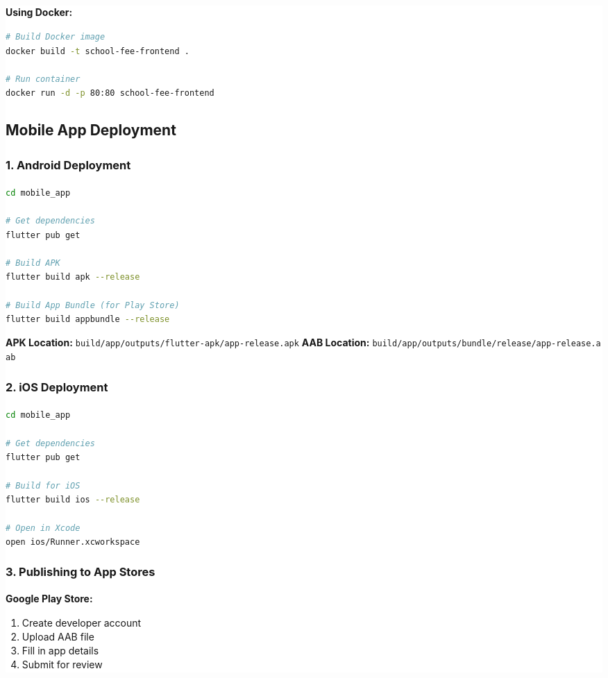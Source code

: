 ```bash
```

**Using Docker:**
```bash
# Build Docker image
docker build -t school-fee-frontend .

# Run container
docker run -d -p 80:80 school-fee-frontend
```

## Mobile App Deployment

### 1. Android Deployment

```bash
cd mobile_app

# Get dependencies
flutter pub get

# Build APK
flutter build apk --release

# Build App Bundle (for Play Store)
flutter build appbundle --release
```

**APK Location:** `build/app/outputs/flutter-apk/app-release.apk`
**AAB Location:** `build/app/outputs/bundle/release/app-release.aab`

### 2. iOS Deployment

```bash
cd mobile_app

# Get dependencies
flutter pub get

# Build for iOS
flutter build ios --release

# Open in Xcode
open ios/Runner.xcworkspace
```

### 3. Publishing to App Stores

**Google Play Store:**
1. Create developer account
2. Upload AAB file
3. Fill in app details
4. Submit for review
